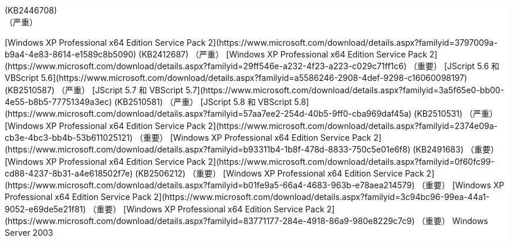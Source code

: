(KB2446708)  
（严重）
</td>
<td style="border:1px solid black;">
[Windows XP Professional x64 Edition Service Pack 2](https://www.microsoft.com/download/details.aspx?familyid=3797009a-b9a4-4e83-8614-e1589c8b5090)  
(KB2412687)  
（严重）
</td>
<td style="border:1px solid black;">
[Windows XP Professional x64 Edition Service Pack 2](https://www.microsoft.com/download/details.aspx?familyid=29ff546e-a232-4f23-a223-c029c71ff1c6)  
（重要）
</td>
<td style="border:1px solid black;">
[JScript 5.6 和 VBScript 5.6](https://www.microsoft.com/download/details.aspx?familyid=a5586246-2908-4def-9298-c16060098197)  
(KB2510587)  
（严重）  
[JScript 5.7 和 VBScript 5.7](https://www.microsoft.com/download/details.aspx?familyid=3a5f65e0-bb00-4e55-b8b5-77751349a3ec)  
(KB2510581)  
（严重）  
[JScript 5.8 和 VBScript 5.8](https://www.microsoft.com/download/details.aspx?familyid=57aa7ee2-254d-40b5-9ff0-cba969daf45a)  
(KB2510531)  
（严重）
</td>
<td style="border:1px solid black;">
[Windows XP Professional x64 Edition Service Pack 2](https://www.microsoft.com/download/details.aspx?familyid=2374e09a-cb3e-4bc3-bb4b-53b611025121)  
（重要）
</td>
<td style="border:1px solid black;">
[Windows XP Professional x64 Edition Service Pack 2](https://www.microsoft.com/download/details.aspx?familyid=b93311b4-1b8f-478d-8833-750c5e01e6f8)  
(KB2491683)  
（重要）  
[Windows XP Professional x64 Edition Service Pack 2](https://www.microsoft.com/download/details.aspx?familyid=0f60fc99-cd88-4237-8b31-a4e618502f7e)  
(KB2506212)  
（重要）
</td>
<td style="border:1px solid black;">
[Windows XP Professional x64 Edition Service Pack 2](https://www.microsoft.com/download/details.aspx?familyid=b01fe9a5-66a4-4683-963b-e78aea214579)  
（重要）
</td>
<td style="border:1px solid black;">
[Windows XP Professional x64 Edition Service Pack 2](https://www.microsoft.com/download/details.aspx?familyid=3c94bc96-99ea-44a1-9052-e69de5e21f81)  
（重要）
</td>
<td style="border:1px solid black;">
[Windows XP Professional x64 Edition Service Pack 2](https://www.microsoft.com/download/details.aspx?familyid=83771177-284e-4918-86a9-980e8229c7c9)  
（重要）
</td>
</tr>
<tr>
<th colspan="14" style="border:1px solid black;">
Windows Server 2003
</th>
</tr>
